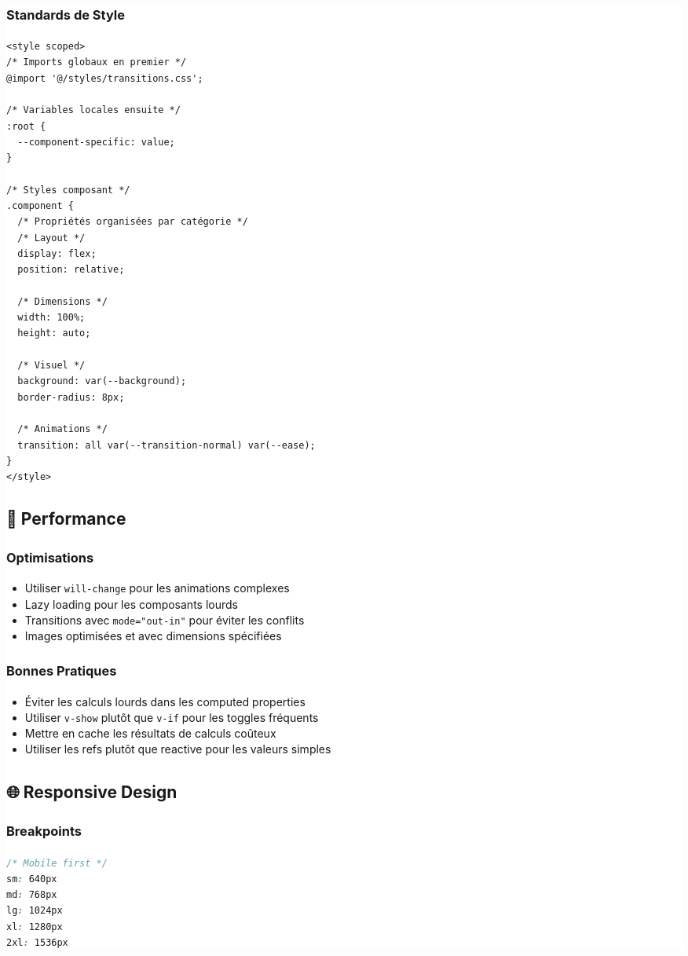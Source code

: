 ### Standards de Style
```vue
<style scoped>
/* Imports globaux en premier */
@import '@/styles/transitions.css';

/* Variables locales ensuite */
:root {
  --component-specific: value;
}

/* Styles composant */
.component {
  /* Propriétés organisées par catégorie */
  /* Layout */
  display: flex;
  position: relative;
  
  /* Dimensions */
  width: 100%;
  height: auto;
  
  /* Visuel */
  background: var(--background);
  border-radius: 8px;
  
  /* Animations */
  transition: all var(--transition-normal) var(--ease);
}
</style>
```

## 🚀 Performance

### Optimisations
- Utiliser `will-change` pour les animations complexes
- Lazy loading pour les composants lourds
- Transitions avec `mode="out-in"` pour éviter les conflits
- Images optimisées et avec dimensions spécifiées

### Bonnes Pratiques
- Éviter les calculs lourds dans les computed properties
- Utiliser `v-show` plutôt que `v-if` pour les toggles fréquents
- Mettre en cache les résultats de calculs coûteux
- Utiliser les refs plutôt que reactive pour les valeurs simples

## 🌐 Responsive Design

### Breakpoints
```css
/* Mobile first */
sm: 640px
md: 768px
lg: 1024px
xl: 1280px
2xl: 1536px
```
